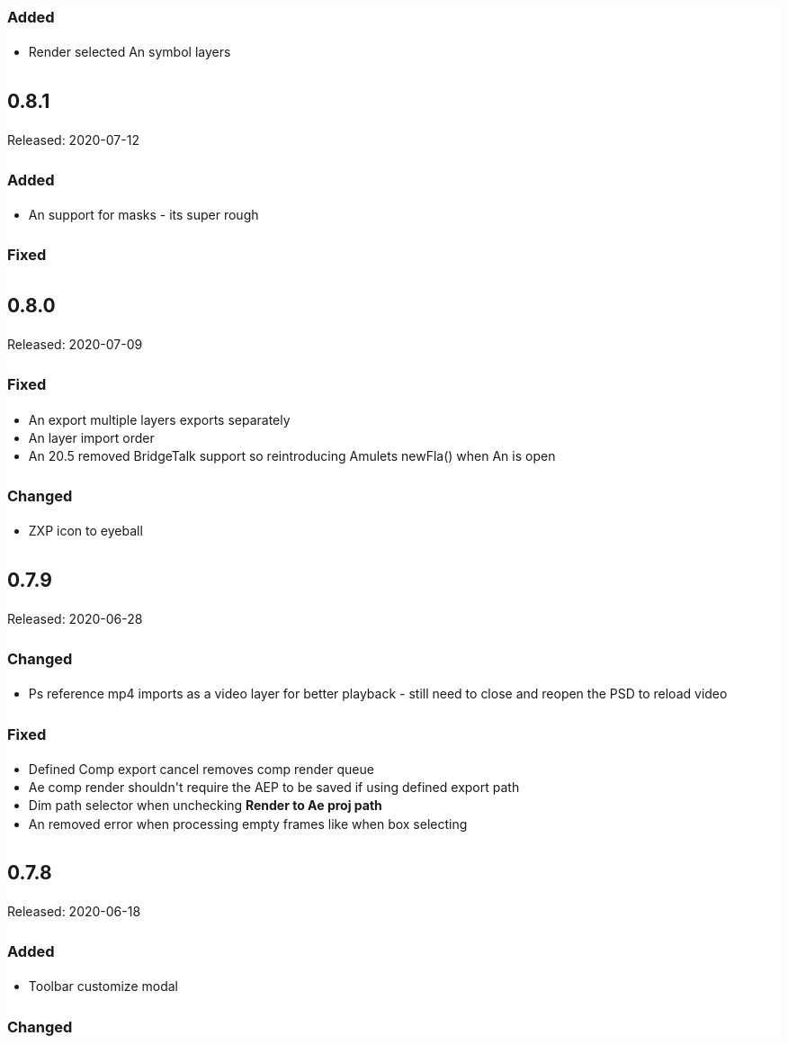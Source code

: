 ### Added
- Render selected An symbol layers


## 0.8.1
Released: 2020-07-12

### Added
- An support for masks - its super rough

### Fixed

## 0.8.0
Released: 2020-07-09

### Fixed

- An export multiple layers exports separately
- An layer import order
- An 20.5 removed BridgeTalk support so reintroducing Amulets newFla() when An is open

### Changed

- ZXP icon to eyeball


## 0.7.9
Released: 2020-06-28

### Changed

- Ps reference mp4 imports as a video layer for better playback - still need to close and reopen the PSD to reload video

### Fixed

- Defined Comp export cancel removes comp render queue
- Ae comp render shouldn't require the AEP to be saved if using defined export path
- Dim path selector when unchecking **Render to Ae proj path**
- An removed error when processing empty frames like when box selecting

## 0.7.8
Released: 2020-06-18

### Added

- Toolbar customize modal

### Changed
